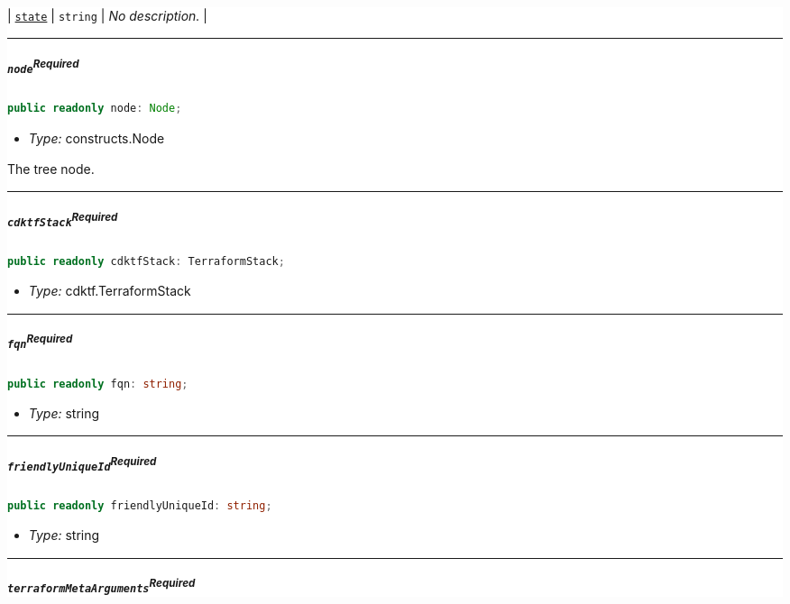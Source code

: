 | <code><a href="#rhizo-co-terraform-provider-oci.dataOciOsManagementHubLifecycleStages.DataOciOsManagementHubLifecycleStages.property.state">state</a></code> | <code>string</code> | *No description.* |

---

##### `node`<sup>Required</sup> <a name="node" id="rhizo-co-terraform-provider-oci.dataOciOsManagementHubLifecycleStages.DataOciOsManagementHubLifecycleStages.property.node"></a>

```typescript
public readonly node: Node;
```

- *Type:* constructs.Node

The tree node.

---

##### `cdktfStack`<sup>Required</sup> <a name="cdktfStack" id="rhizo-co-terraform-provider-oci.dataOciOsManagementHubLifecycleStages.DataOciOsManagementHubLifecycleStages.property.cdktfStack"></a>

```typescript
public readonly cdktfStack: TerraformStack;
```

- *Type:* cdktf.TerraformStack

---

##### `fqn`<sup>Required</sup> <a name="fqn" id="rhizo-co-terraform-provider-oci.dataOciOsManagementHubLifecycleStages.DataOciOsManagementHubLifecycleStages.property.fqn"></a>

```typescript
public readonly fqn: string;
```

- *Type:* string

---

##### `friendlyUniqueId`<sup>Required</sup> <a name="friendlyUniqueId" id="rhizo-co-terraform-provider-oci.dataOciOsManagementHubLifecycleStages.DataOciOsManagementHubLifecycleStages.property.friendlyUniqueId"></a>

```typescript
public readonly friendlyUniqueId: string;
```

- *Type:* string

---

##### `terraformMetaArguments`<sup>Required</sup> <a name="terraformMetaArguments" id="rhizo-co-terraform-provider-oci.dataOciOsManagementHubLifecycleStages.DataOciOsManagementHubLifecycleStages.property.terraformMetaArguments"></a>
